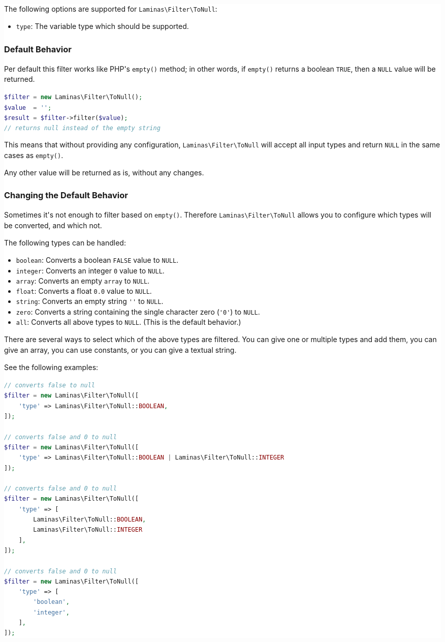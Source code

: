 The following options are supported for `Laminas\Filter\ToNull`:

- `type`: The variable type which should be supported.

### Default Behavior

Per default this filter works like PHP's `empty()` method;
in other words, if `empty()` returns a boolean `TRUE`, then a `NULL` value will be returned.

```php
$filter = new Laminas\Filter\ToNull();
$value  = '';
$result = $filter->filter($value);
// returns null instead of the empty string
```

This means that without providing any configuration, `Laminas\Filter\ToNull` will accept all input types and return `NULL` in the same cases as `empty()`.

Any other value will be returned as is, without any changes.

### Changing the Default Behavior

Sometimes it's not enough to filter based on `empty()`.
Therefore `Laminas\Filter\ToNull` allows you to configure which types will be converted, and which not.

The following types can be handled:

- `boolean`: Converts a boolean `FALSE` value to `NULL`.
- `integer`: Converts an integer `0` value to `NULL`.
- `array`: Converts an empty `array` to `NULL`.
- `float`: Converts a float `0.0` value to `NULL`.
- `string`: Converts an empty string `''` to `NULL`.
- `zero`: Converts a string containing the single character zero (`'0'`) to `NULL`.
- `all`: Converts all above types to `NULL`. (This is the default behavior.)

There are several ways to select which of the above types are filtered.
You can give one or multiple types and add them, you can give an array, you can use constants, or you can give a textual string.

See the following examples:

```php
// converts false to null
$filter = new Laminas\Filter\ToNull([
    'type' => Laminas\Filter\ToNull::BOOLEAN,
]);

// converts false and 0 to null
$filter = new Laminas\Filter\ToNull([
    'type' => Laminas\Filter\ToNull::BOOLEAN | Laminas\Filter\ToNull::INTEGER
]);

// converts false and 0 to null
$filter = new Laminas\Filter\ToNull([
    'type' => [
        Laminas\Filter\ToNull::BOOLEAN,
        Laminas\Filter\ToNull::INTEGER
    ],
]);

// converts false and 0 to null
$filter = new Laminas\Filter\ToNull([
    'type' => [
        'boolean',
        'integer',
    ],
]);
```